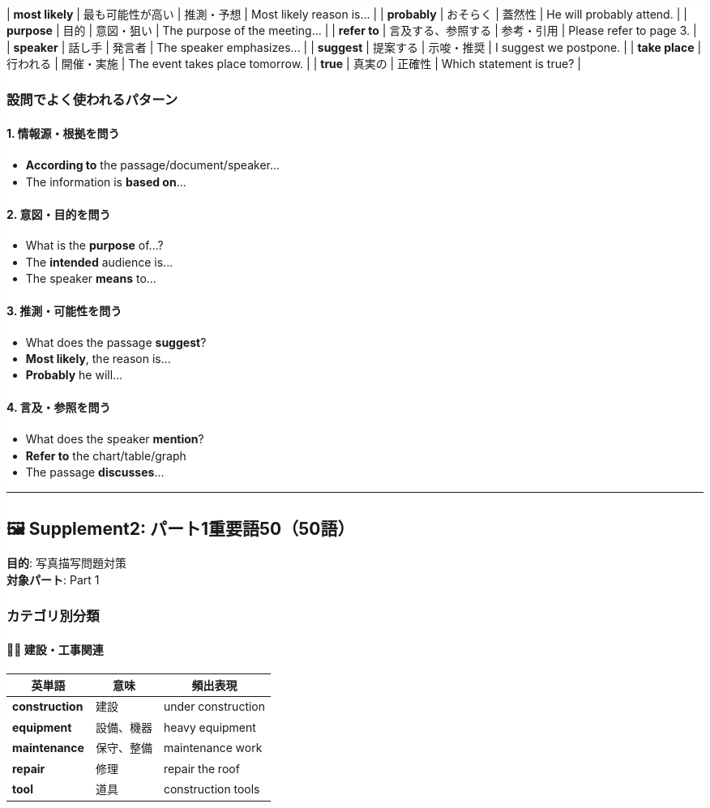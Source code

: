 | **most likely** | 最も可能性が高い | 推測・予想 | Most likely reason is... |
| **probably** | おそらく | 蓋然性 | He will probably attend. |
| **purpose** | 目的 | 意図・狙い | The purpose of the meeting... |
| **refer to** | 言及する、参照する | 参考・引用 | Please refer to page 3. |
| **speaker** | 話し手 | 発言者 | The speaker emphasizes... |
| **suggest** | 提案する | 示唆・推奨 | I suggest we postpone. |
| **take place** | 行われる | 開催・実施 | The event takes place tomorrow. |
| **true** | 真実の | 正確性 | Which statement is true? |

### 設問でよく使われるパターン

#### 1. 情報源・根拠を問う
- **According to** the passage/document/speaker...
- The information is **based on**...

#### 2. 意図・目的を問う
- What is the **purpose** of...?
- The **intended** audience is...
- The speaker **means** to...

#### 3. 推測・可能性を問う
- What does the passage **suggest**?
- **Most likely**, the reason is...
- **Probably** he will...

#### 4. 言及・参照を問う
- What does the speaker **mention**?
- **Refer to** the chart/table/graph
- The passage **discusses**...

---

## 🖼️ Supplement2: パート1重要語50（50語）

**目的**: 写真描写問題対策  
**対象パート**: Part 1

### カテゴリ別分類

#### 👷‍♂️ 建設・工事関連
| 英単語 | 意味 | 頻出表現 |
|--------|------|----------|
| **construction** | 建設 | under construction |
| **equipment** | 設備、機器 | heavy equipment |
| **maintenance** | 保守、整備 | maintenance work |
| **repair** | 修理 | repair the roof |
| **tool** | 道具 | construction tools |

